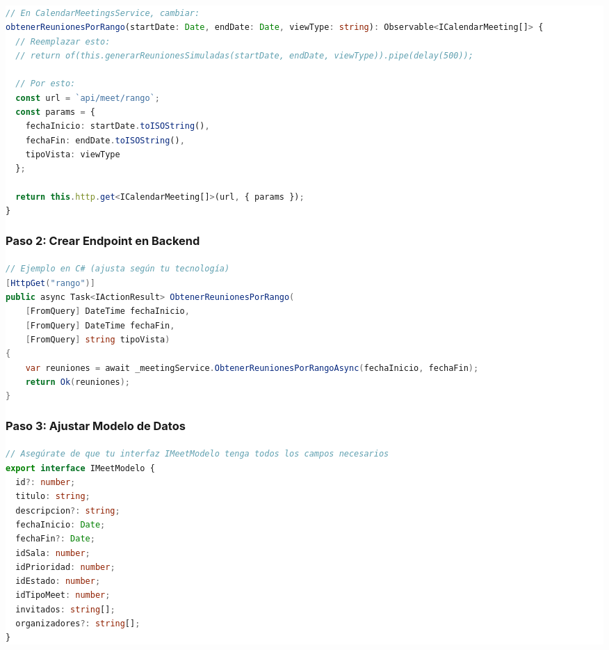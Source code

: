 ```typescript
// En CalendarMeetingsService, cambiar:
obtenerReunionesPorRango(startDate: Date, endDate: Date, viewType: string): Observable<ICalendarMeeting[]> {
  // Reemplazar esto:
  // return of(this.generarReunionesSimuladas(startDate, endDate, viewType)).pipe(delay(500));

  // Por esto:
  const url = `api/meet/rango`;
  const params = {
    fechaInicio: startDate.toISOString(),
    fechaFin: endDate.toISOString(),
    tipoVista: viewType
  };

  return this.http.get<ICalendarMeeting[]>(url, { params });
}
```

### **Paso 2: Crear Endpoint en Backend**

```csharp
// Ejemplo en C# (ajusta según tu tecnología)
[HttpGet("rango")]
public async Task<IActionResult> ObtenerReunionesPorRango(
    [FromQuery] DateTime fechaInicio,
    [FromQuery] DateTime fechaFin,
    [FromQuery] string tipoVista)
{
    var reuniones = await _meetingService.ObtenerReunionesPorRangoAsync(fechaInicio, fechaFin);
    return Ok(reuniones);
}
```

### **Paso 3: Ajustar Modelo de Datos**

```typescript
// Asegúrate de que tu interfaz IMeetModelo tenga todos los campos necesarios
export interface IMeetModelo {
  id?: number;
  titulo: string;
  descripcion?: string;
  fechaInicio: Date;
  fechaFin?: Date;
  idSala: number;
  idPrioridad: number;
  idEstado: number;
  idTipoMeet: number;
  invitados: string[];
  organizadores?: string[];
}
```

